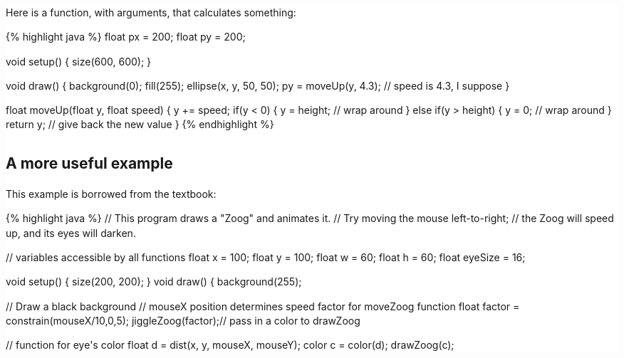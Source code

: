 Here is a function, with arguments, that calculates something:

{% highlight java %}
float px = 200;
float py = 200;

void setup()
{
  size(600, 600);
}

void draw()
{
  background(0);
  fill(255);
  ellipse(x, y, 50, 50);
  py = moveUp(y, 4.3); // speed is 4.3, I suppose
}

float moveUp(float y, float speed)
{
  y += speed;
  if(y < 0)
  {
    y = height; // wrap around
  }
  else if(y > height)
  {
    y = 0; // wrap around
  }
  return y; // give back the new value
}
{% endhighlight %}

## A more useful example

This example is borrowed from the textbook:

{% highlight java %}
// This program draws a "Zoog" and animates it.
// Try moving the mouse left-to-right;
// the Zoog will speed up, and its eyes will darken.

// variables accessible by all functions
float x = 100;
float y = 100;
float w = 60;
float h = 60;
float eyeSize = 16;

void setup()
{
  size(200, 200);
}
void draw()
{
  background(255);

  // Draw a black background
  // mouseX position determines speed factor for moveZoog function
  float factor = constrain(mouseX/10,0,5);
  jiggleZoog(factor);// pass in a color to drawZoog
  
  // function for eye's color
  float d = dist(x, y, mouseX, mouseY);
  color c = color(d);
  drawZoog(c);